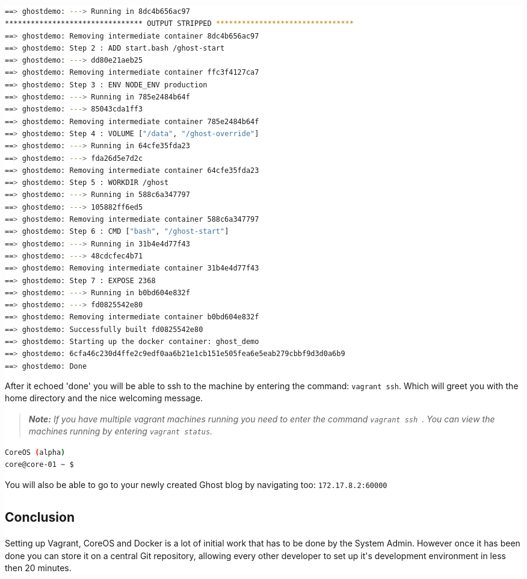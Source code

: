 ```bash
==> ghostdemo: ---> Running in 8dc4b656ac97
******************************** OUTPUT STRIPPED ********************************
==> ghostdemo: Removing intermediate container 8dc4b656ac97
==> ghostdemo: Step 2 : ADD start.bash /ghost-start
==> ghostdemo: ---> dd80e21aeb25
==> ghostdemo: Removing intermediate container ffc3f4127ca7
==> ghostdemo: Step 3 : ENV NODE_ENV production
==> ghostdemo: ---> Running in 785e2484b64f
==> ghostdemo: ---> 85043cda1ff3
==> ghostdemo: Removing intermediate container 785e2484b64f
==> ghostdemo: Step 4 : VOLUME ["/data", "/ghost-override"]
==> ghostdemo: ---> Running in 64cfe35fda23
==> ghostdemo: ---> fda26d5e7d2c
==> ghostdemo: Removing intermediate container 64cfe35fda23
==> ghostdemo: Step 5 : WORKDIR /ghost
==> ghostdemo: ---> Running in 588c6a347797
==> ghostdemo: ---> 105882ff6ed5
==> ghostdemo: Removing intermediate container 588c6a347797
==> ghostdemo: Step 6 : CMD ["bash", "/ghost-start"]
==> ghostdemo: ---> Running in 31b4e4d77f43
==> ghostdemo: ---> 48cdcfec4b71
==> ghostdemo: Removing intermediate container 31b4e4d77f43
==> ghostdemo: Step 7 : EXPOSE 2368
==> ghostdemo: ---> Running in b0bd604e832f
==> ghostdemo: ---> fd0825542e80
==> ghostdemo: Removing intermediate container b0bd604e832f
==> ghostdemo: Successfully built fd0825542e80
==> ghostdemo: Starting up the docker container: ghost_demo
==> ghostdemo: 6cfa46c230d4ffe2c9edf0aa6b21e1cb151e505fea6e5eab279cbbf9d3d0a6b9
==> ghostdemo: Done
```

After it echoed 'done' you will be able to ssh to the machine by entering the command: `vagrant ssh`. Which will greet you with the home directory and the nice welcoming message.

> *__Note:__ If you have multiple vagrant machines running you need to enter the command `vagrant ssh `. You can view the machines running by entering `vagrant status`.*

```bash
CoreOS (alpha)
core@core-01 ~ $
```

You will also be able to go to your newly created Ghost blog by navigating too: `172.17.8.2:60000`

## Conclusion

Setting up Vagrant, CoreOS and Docker is a lot of initial work that has to be done by the System Admin. However once it has been done you can store it on a central Git repository, allowing every other developer to set up it's development environment in less then 20 minutes.
